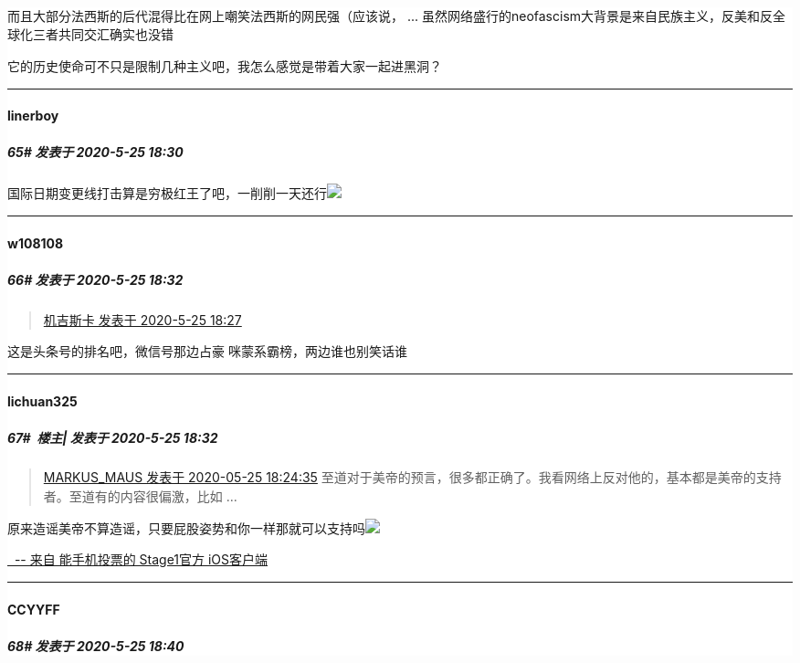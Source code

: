 
而且大部分法西斯的后代混得比在网上嘲笑法西斯的网民强（应该说， ...</blockquote>
虽然网络盛行的neofascism大背景是来自民族主义，反美和反全球化三者共同交汇确实也没错


它的历史使命可不只是限制几种主义吧，我怎么感觉是带着大家一起进黑洞？







-----

####  linerboy  
##### 65#       发表于 2020-5-25 18:30




国际日期变更线打击算是穷极红王了吧，一削削一天还行<img src="https://static.saraba1st.com/image/smiley/face2017/067.png" referrerpolicy="no-referrer">







-----

####  w108108  
##### 66#       发表于 2020-5-25 18:32



<blockquote><a href="httphttps://bbs.saraba1st.com/2b/forum.php?mod=redirect&amp;goto=findpost&amp;pid=47555012&amp;ptid=1937510" target="_blank">机吉斯卡 发表于 2020-5-25 18:27</a></blockquote>
这是头条号的排名吧，微信号那边占豪 咪蒙系霸榜，两边谁也别笑话谁







-----

####  lichuan325  
##### 67#         楼主| 发表于 2020-5-25 18:32



<blockquote><a href="httphttps://bbs.saraba1st.com/2b/forum.php?mod=redirect&amp;goto=findpost&amp;pid=47554979&amp;ptid=1937510" target="_blank">MARKUS_MAUS 发表于 2020-05-25 18:24:35</a>
至道对于美帝的预言，很多都正确了。我看网络上反对他的，基本都是美帝的支持者。至道有的内容很偏激，比如 ...</blockquote>原来造谣美帝不算造谣，只要屁股姿势和你一样那就可以支持吗<img src="https://static.saraba1st.com/image/smiley/face2017/053.png" referrerpolicy="no-referrer">

[  -- 来自 能手机投票的 Stage1官方 iOS客户端](https://itunes.apple.com/fi/app/saraba1st/id1221237470?mt=8)







-----

####  CCYYFF  
##### 68#       发表于 2020-5-25 18:40
